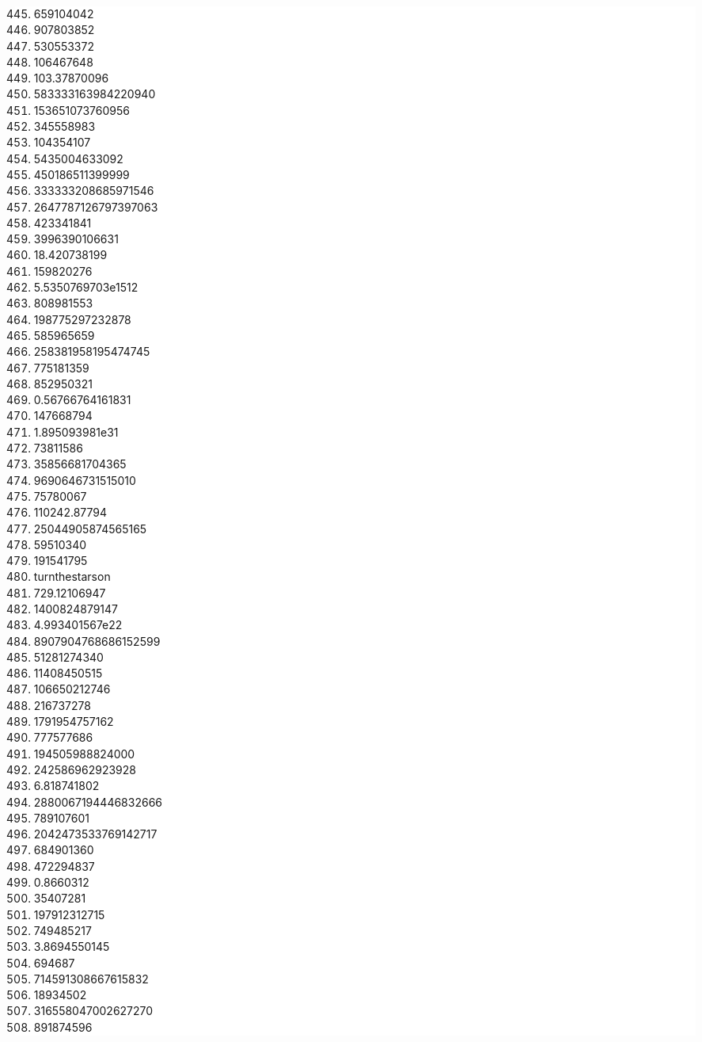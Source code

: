 445. 659104042
446. 907803852
447. 530553372
448. 106467648
449. 103.37870096
450. 583333163984220940
451. 153651073760956
452. 345558983
453. 104354107
454. 5435004633092
455. 450186511399999
456. 333333208685971546
457. 2647787126797397063
458. 423341841
459. 3996390106631
460. 18.420738199
461. 159820276
462. 5.5350769703e1512
463. 808981553
464. 198775297232878
465. 585965659
466. 258381958195474745
467. 775181359
468. 852950321
469. 0.56766764161831
470. 147668794
471. 1.895093981e31
472. 73811586
473. 35856681704365
474. 9690646731515010
475. 75780067
476. 110242.87794
477. 25044905874565165
478. 59510340
479. 191541795
480. turnthestarson
481. 729.12106947
482. 1400824879147
483. 4.993401567e22
484. 8907904768686152599
485. 51281274340
486. 11408450515
487. 106650212746
488. 216737278
489. 1791954757162
490. 777577686
491. 194505988824000
492. 242586962923928
493. 6.818741802
494. 2880067194446832666
495. 789107601
496. 2042473533769142717
497. 684901360
498. 472294837
499. 0.8660312
500. 35407281
501. 197912312715
502. 749485217
503. 3.8694550145
504. 694687
505. 714591308667615832
506. 18934502
507. 316558047002627270
508. 891874596